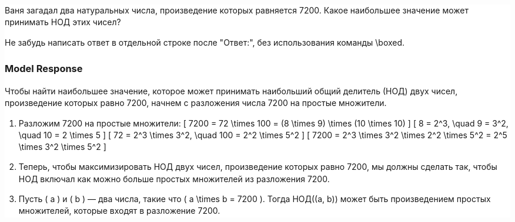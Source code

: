 Ваня загадал два натуральных числа, произведение которых равняется 7200. Какое наибольшее значение может принимать НОД этих чисел?

Не забудь написать ответ в отдельной строке после "Ответ:", без использования команды \boxed.

### Model Response
Чтобы найти наибольшее значение, которое может принимать наибольший общий делитель (НОД) двух чисел, произведение которых равно 7200, начнем с разложения числа 7200 на простые множители.

1. Разложим 7200 на простые множители:
   \[
   7200 = 72 \times 100 = (8 \times 9) \times (10 \times 10)
   \]
   \[
   8 = 2^3, \quad 9 = 3^2, \quad 10 = 2 \times 5
   \]
   \[
   72 = 2^3 \times 3^2, \quad 100 = 2^2 \times 5^2
   \]
   \[
   7200 = 2^3 \times 3^2 \times 2^2 \times 5^2 = 2^5 \times 3^2 \times 5^2
   \]

2. Теперь, чтобы максимизировать НОД двух чисел, произведение которых равно 7200, мы должны сделать так, чтобы НОД включал как можно больше простых множителей из разложения 7200.

3. Пусть \( a \) и \( b \) — два числа, такие что \( a \times b = 7200 \). Тогда НОД(\(a, b\)) может быть произведением простых множителей, которые входят в разложение 7200.

